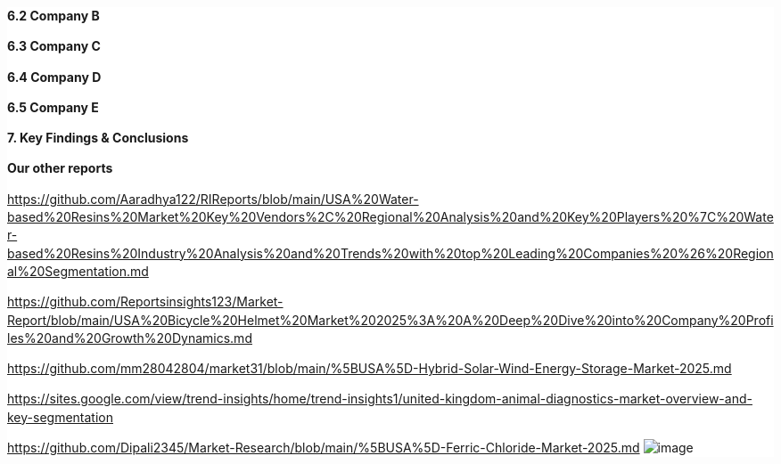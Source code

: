 <strong>6.2 Company B</strong>

<strong>6.3 Company C</strong>

<strong>6.4 Company D</strong>

<strong>6.5 Company E</strong>

<strong>7. Key Findings & Conclusions</strong>

<strong>Our other reports</strong>

<a href=https://github.com/Aaradhya122/RIReports/blob/main/USA%20Water-based%20Resins%20Market%20Key%20Vendors%2C%20Regional%20Analysis%20and%20Key%20Players%20%7C%20Water-based%20Resins%20Industry%20Analysis%20and%20Trends%20with%20top%20Leading%20Companies%20%26%20Regional%20Segmentation.md>https://github.com/Aaradhya122/RIReports/blob/main/USA%20Water-based%20Resins%20Market%20Key%20Vendors%2C%20Regional%20Analysis%20and%20Key%20Players%20%7C%20Water-based%20Resins%20Industry%20Analysis%20and%20Trends%20with%20top%20Leading%20Companies%20%26%20Regional%20Segmentation.md</a>

<a href=https://github.com/Reportsinsights123/Market-Report/blob/main/USA%20Bicycle%20Helmet%20Market%202025%3A%20A%20Deep%20Dive%20into%20Company%20Profiles%20and%20Growth%20Dynamics.md>https://github.com/Reportsinsights123/Market-Report/blob/main/USA%20Bicycle%20Helmet%20Market%202025%3A%20A%20Deep%20Dive%20into%20Company%20Profiles%20and%20Growth%20Dynamics.md</a>

<a href=https://github.com/mm28042804/market31/blob/main/%5BUSA%5D-Hybrid-Solar-Wind-Energy-Storage-Market-2025.md>https://github.com/mm28042804/market31/blob/main/%5BUSA%5D-Hybrid-Solar-Wind-Energy-Storage-Market-2025.md</a>

<a href=https://sites.google.com/view/trend-insights/home/trend-insights1/united-kingdom-animal-diagnostics-market-overview-and-key-segmentation>https://sites.google.com/view/trend-insights/home/trend-insights1/united-kingdom-animal-diagnostics-market-overview-and-key-segmentation</a>

<a href=https://github.com/Dipali2345/Market-Research/blob/main/%5BUSA%5D-Ferric-Chloride-Market-2025.md>https://github.com/Dipali2345/Market-Research/blob/main/%5BUSA%5D-Ferric-Chloride-Market-2025.md</a>
![image](https://github.com/user-attachments/assets/699157ad-3828-434b-908a-7c5c25f705cb)
